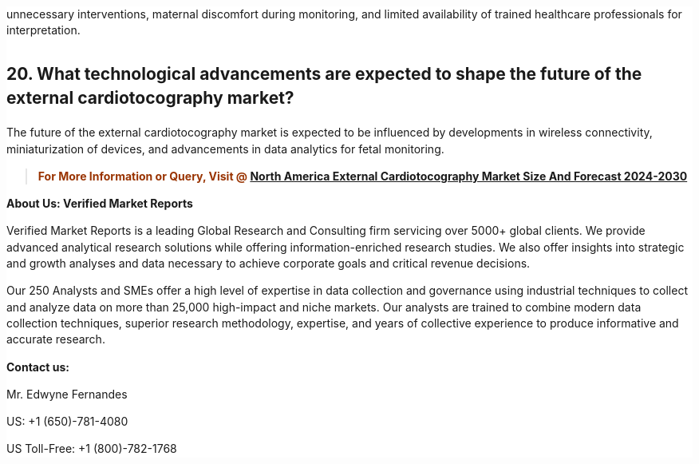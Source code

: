 unnecessary interventions, maternal discomfort during monitoring, and limited availability of trained healthcare professionals for interpretation.</p><h2>20. What technological advancements are expected to shape the future of the external cardiotocography market?</div><div></h2><p>The future of the external cardiotocography market is expected to be influenced by developments in wireless connectivity, miniaturization of devices, and advancements in data analytics for fetal monitoring.</p></body></html></p><blockquote><p><span style="color: #993300;"><strong>For More Information or Query, Visit @ <a href="https://www.verifiedmarketreports.com/product/external-cardiotocography-market/">North America External Cardiotocography Market Size And Forecast 2024-2030</a></strong></span></p></blockquote><p><strong>About Us: Verified Market Reports</strong></p><p>Verified Market Reports is a leading Global Research and Consulting firm servicing over 5000+ global clients. We provide advanced analytical research solutions while offering information-enriched research studies. We also offer insights into strategic and growth analyses and data necessary to achieve corporate goals and critical revenue decisions.</p><p>Our 250 Analysts and SMEs offer a high level of expertise in data collection and governance using industrial techniques to collect and analyze data on more than 25,000 high-impact and niche markets. Our analysts are trained to combine modern data collection techniques, superior research methodology, expertise, and years of collective experience to produce informative and accurate research.</p><p><strong>Contact us:</strong></p><p>Mr. Edwyne Fernandes</p><p>US: +1 (650)-781-4080</p><p>US Toll-Free: +1 (800)-782-1768</p>
